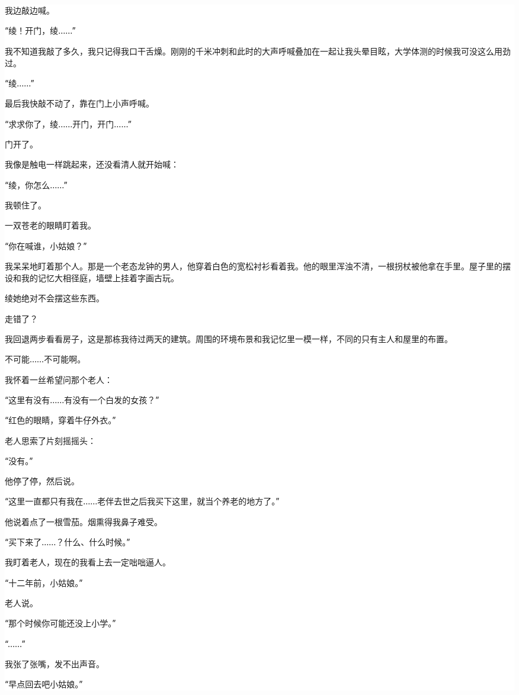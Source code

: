 我边敲边喊。

“绫！开门，绫……”

我不知道我敲了多久，我只记得我口干舌燥。刚刚的千米冲刺和此时的大声呼喊叠加在一起让我头晕目眩，大学体测的时候我可没这么用劲过。

“绫……”

最后我快敲不动了，靠在门上小声呼喊。

“求求你了，绫……开门，开门……”

门开了。

我像是触电一样跳起来，还没看清人就开始喊：

“绫，你怎么……”

我顿住了。

一双苍老的眼睛盯着我。

“你在喊谁，小姑娘？”

我呆呆地盯着那个人。那是一个老态龙钟的男人，他穿着白色的宽松衬衫看着我。他的眼里浑浊不清，一根拐杖被他拿在手里。屋子里的摆设和我的记忆大相径庭，墙壁上挂着字画古玩。

绫她绝对不会摆这些东西。

走错了？

我回退两步看看房子，这是那栋我待过两天的建筑。周围的环境布景和我记忆里一模一样，不同的只有主人和屋里的布置。

不可能……不可能啊。

我怀着一丝希望问那个老人：

“这里有没有……有没有一个白发的女孩？”

“红色的眼睛，穿着牛仔外衣。”

老人思索了片刻摇摇头：

“没有。”

他停了停，然后说。

“这里一直都只有我在……老伴去世之后我买下这里，就当个养老的地方了。”

他说着点了一根雪茄。烟熏得我鼻子难受。

“买下来了……？什么、什么时候。”

我盯着老人，现在的我看上去一定咄咄逼人。

“十二年前，小姑娘。”

老人说。

“那个时候你可能还没上小学。”

“……”

我张了张嘴，发不出声音。

“早点回去吧小姑娘。”
